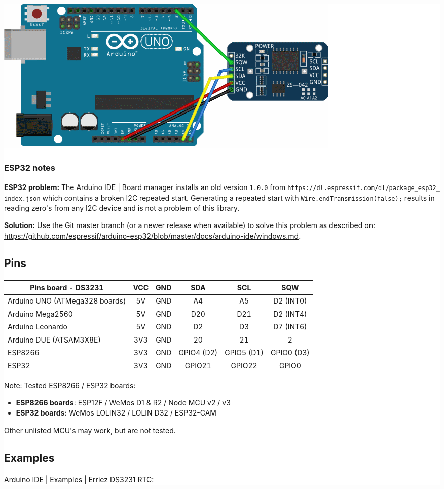 ![DS3231 - Arduino UNO](https://raw.githubusercontent.com/Erriez/ErriezDS3231/master/extras/DS3231_Arduino_UNO.png)

### ESP32 notes

**ESP32 problem:** The Arduino IDE | Board manager installs an old version ```1.0.0``` from `https://dl.espressif.com/dl/package_esp32_index.json` which contains a broken I2C repeated start. Generating a repeated start with ```Wire.endTransmission(false);``` results in reading zero's from any I2C device and is not a problem of this library.

**Solution:** Use the Git master branch (or a newer release when available) to solve this problem as described on:
https://github.com/espressif/arduino-esp32/blob/master/docs/arduino-ide/windows.md.

## Pins

| Pins board - DS3231            | VCC  | GND  |    SDA     |    SCL     |    SQW     |
| ------------------------------ | :--: | :--: | :--------: | :--------: | :--------: |
| Arduino UNO (ATMega328 boards) |  5V  | GND  |     A4     |     A5     | D2 (INT0)  |
| Arduino Mega2560               |  5V  | GND  |    D20     |    D21     | D2 (INT4)  |
| Arduino Leonardo               |  5V  | GND  |     D2     |     D3     | D7 (INT6)  |
| Arduino DUE (ATSAM3X8E)        | 3V3  | GND  |     20     |     21     |     2      |
| ESP8266                        | 3V3  | GND  | GPIO4 (D2) | GPIO5 (D1) | GPIO0 (D3) |
| ESP32                          | 3V3  | GND  |   GPIO21   |   GPIO22   |   GPIO0    |

Note: Tested ESP8266 / ESP32 boards:

* **ESP8266 boards**: ESP12F / WeMos D1 & R2 / Node MCU v2 / v3
* **ESP32 boards:** WeMos LOLIN32 / LOLIN D32 / ESP32-CAM

Other unlisted MCU's may work, but are not tested.

## Examples

Arduino IDE | Examples | Erriez DS3231 RTC:
